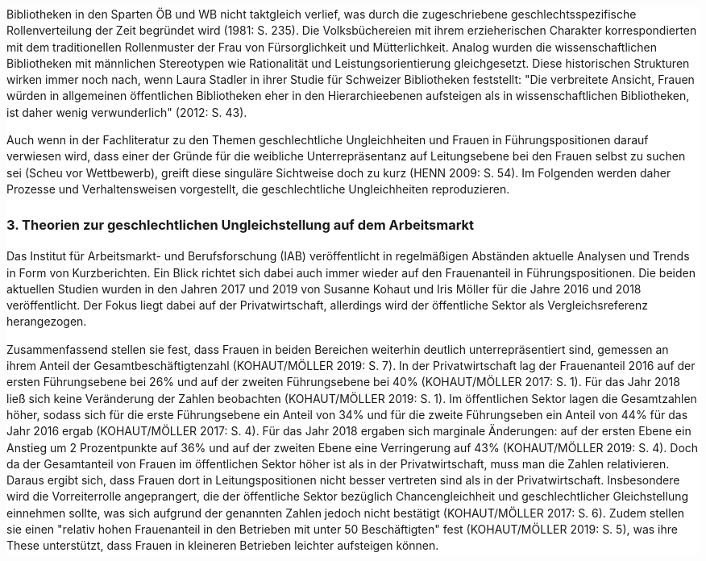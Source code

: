 Bibliotheken in den Sparten ÖB und WB nicht taktgleich verlief, was
durch die zugeschriebene geschlechtsspezifische Rollenverteilung der
Zeit begründet wird (1981: S. 235). Die Volksbüchereien mit ihrem
erzieherischen Charakter korrespondierten mit dem traditionellen
Rollenmuster der Frau von Fürsorglichkeit und Mütterlichkeit. Analog
wurden die wissenschaftlichen Bibliotheken mit männlichen Stereotypen
wie Rationalität und Leistungsorientierung gleichgesetzt. Diese
historischen Strukturen wirken immer noch nach, wenn Laura Stadler in
ihrer Studie für Schweizer Bibliotheken feststellt: "Die verbreitete
Ansicht, Frauen würden in allgemeinen öffentlichen Bibliotheken eher in
den Hierarchieebenen aufsteigen als in wissenschaftlichen Bibliotheken,
ist daher wenig verwunderlich" (2012: S. 43).

Auch wenn in der Fachliteratur zu den Themen geschlechtliche
Ungleichheiten und Frauen in Führungspositionen darauf verwiesen wird,
dass einer der Gründe für die weibliche Unterrepräsentanz auf
Leitungsebene bei den Frauen selbst zu suchen sei (Scheu vor
Wettbewerb), greift diese singuläre Sichtweise doch zu kurz (HENN 2009:
S. 54). Im Folgenden werden daher Prozesse und Verhaltensweisen
vorgestellt, die geschlechtliche Ungleichheiten reproduzieren.

### 3. Theorien zur geschlechtlichen Ungleichstellung auf dem Arbeitsmarkt

Das Institut für Arbeitsmarkt- und Berufsforschung (IAB) veröffentlicht
in regelmäßigen Abständen aktuelle Analysen und Trends in Form von
Kurzberichten. Ein Blick richtet sich dabei auch immer wieder auf den
Frauenanteil in Führungspositionen. Die beiden aktuellen Studien wurden
in den Jahren 2017 und 2019 von Susanne Kohaut und Iris Möller für die
Jahre 2016 und 2018 veröffentlicht. Der Fokus liegt dabei auf der
Privatwirtschaft, allerdings wird der öffentliche Sektor als
Vergleichsreferenz herangezogen.

Zusammenfassend stellen sie fest, dass Frauen in beiden Bereichen
weiterhin deutlich unterrepräsentiert sind, gemessen an ihrem Anteil der
Gesamtbeschäftigtenzahl (KOHAUT/MÖLLER 2019: S. 7). In der
Privatwirtschaft lag der Frauenanteil 2016 auf der ersten Führungsebene
bei 26% und auf der zweiten Führungsebene bei 40% (KOHAUT/MÖLLER 2017:
S. 1). Für das Jahr 2018 ließ sich keine Veränderung der Zahlen
beobachten (KOHAUT/MÖLLER 2019: S. 1). Im öffentlichen Sektor lagen die
Gesamtzahlen höher, sodass sich für die erste Führungsebene ein Anteil
von 34% und für die zweite Führungseben ein Anteil von 44% für das Jahr
2016 ergab (KOHAUT/MÖLLER 2017: S. 4). Für das Jahr 2018 ergaben sich
marginale Änderungen: auf der ersten Ebene ein Anstieg um 2
Prozentpunkte auf 36% und auf der zweiten Ebene eine Verringerung auf
43% (KOHAUT/MÖLLER 2019: S. 4). Doch da der Gesamtanteil von Frauen im
öffentlichen Sektor höher ist als in der Privatwirtschaft, muss man die
Zahlen relativieren. Daraus ergibt sich, dass Frauen dort in
Leitungspositionen nicht besser vertreten sind als in der
Privatwirtschaft. Insbesondere wird die Vorreiterrolle angeprangert, die
der öffentliche Sektor bezüglich Chancengleichheit und geschlechtlicher
Gleichstellung einnehmen sollte, was sich aufgrund der genannten Zahlen
jedoch nicht bestätigt (KOHAUT/MÖLLER 2017: S. 6). Zudem stellen sie
einen "relativ hohen Frauenanteil in den Betrieben mit unter 50
Beschäftigten" fest (KOHAUT/MÖLLER 2019: S. 5), was ihre These
unterstützt, dass Frauen in kleineren Betrieben leichter aufsteigen
können.
